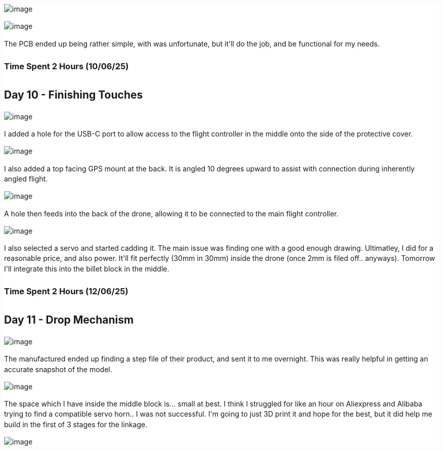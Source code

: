 ![image](https://i.ibb.co/S7fhH4hv/image.png)

![image](https://i.ibb.co/Nnf7Fc7X/image.png)

The PCB ended up being rather simple, with was unfortunate, but it'll do the job, and be functional for my needs.

### Time Spent 2 Hours (10/06/25)

## Day 10 - Finishing Touches

![image](https://i.ibb.co/xq7Cr6pP/image.png)

I added a hole for the USB-C port to allow access to the flight controller in the middle onto the side of the protective cover.

![image](https://i.ibb.co/Rp2Z22jx/image.png)

I also added a top facing GPS mount at the back. It is angled 10 degrees upward to assist with connection during inherently angled flight.

![image](https://i.ibb.co/G4npJFR5/image.png)

A hole then feeds into the back of the drone, allowing it to be connected to the main flight controller.

![image](https://i.ibb.co/cKg5nTxD/image.png)

I also selected a servo and started cadding it. The main issue was finding one with a good enough drawing. Ultimatley, I did for a reasonable price, and also power. It'll fit perfectly (30mm in 30mm) inside the drone (once 2mm is filed off.. anyways). Tomorrow I'll integrate this into the billet block in the middle.

### Time Spent 2 Hours (12/06/25)

## Day 11 - Drop Mechanism

![image](https://i.ibb.co/y2QnN3s/image.png)

The manufactured ended up finding a step file of their product, and sent it to me overnight. This was really helpful in getting an accurate snapshot of the model.

![image](https://i.ibb.co/pj8xVcdS/image.png)

The space which I have inside the middle block is... small at best. I think I struggled for like an hour on Aliexpress and Alibaba trying to find a compatible servo horn.. I was not successful. I'm going to just 3D print it and hope for the best, but it did help me build in the first of 3 stages for the linkage.

![image](https://i.ibb.co/4xdwNw1/image.png)
